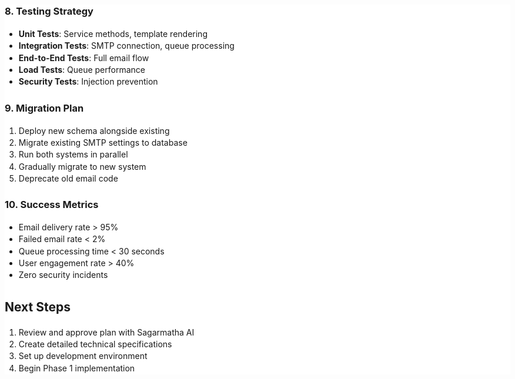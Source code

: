 ### 8. Testing Strategy

- **Unit Tests**: Service methods, template rendering
- **Integration Tests**: SMTP connection, queue processing
- **End-to-End Tests**: Full email flow
- **Load Tests**: Queue performance
- **Security Tests**: Injection prevention

### 9. Migration Plan

1. Deploy new schema alongside existing
2. Migrate existing SMTP settings to database
3. Run both systems in parallel
4. Gradually migrate to new system
5. Deprecate old email code

### 10. Success Metrics

- Email delivery rate > 95%
- Failed email rate < 2%
- Queue processing time < 30 seconds
- User engagement rate > 40%
- Zero security incidents

## Next Steps

1. Review and approve plan with Sagarmatha AI
2. Create detailed technical specifications
3. Set up development environment
4. Begin Phase 1 implementation